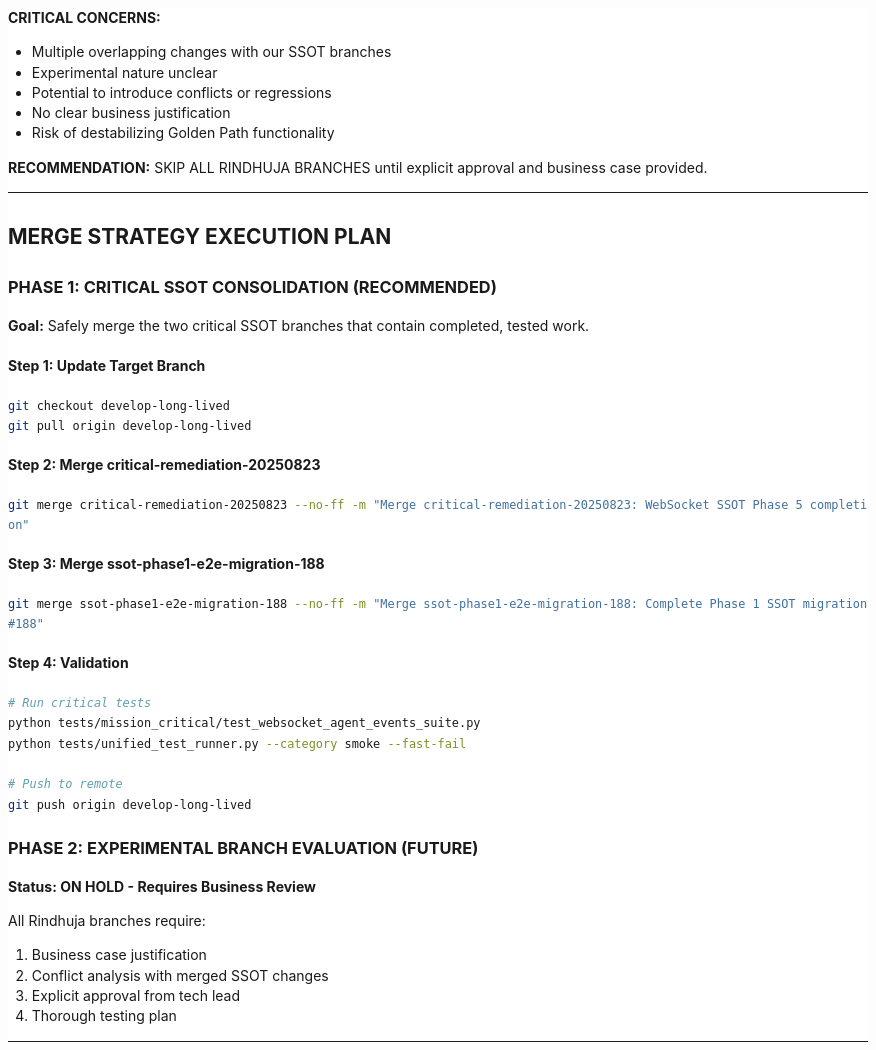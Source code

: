 **CRITICAL CONCERNS:**
- Multiple overlapping changes with our SSOT branches
- Experimental nature unclear
- Potential to introduce conflicts or regressions
- No clear business justification
- Risk of destabilizing Golden Path functionality

**RECOMMENDATION:** SKIP ALL RINDHUJA BRANCHES until explicit approval and business case provided.

---

## MERGE STRATEGY EXECUTION PLAN

### PHASE 1: CRITICAL SSOT CONSOLIDATION (RECOMMENDED)

**Goal:** Safely merge the two critical SSOT branches that contain completed, tested work.

#### Step 1: Update Target Branch
```bash
git checkout develop-long-lived
git pull origin develop-long-lived
```

#### Step 2: Merge critical-remediation-20250823
```bash
git merge critical-remediation-20250823 --no-ff -m "Merge critical-remediation-20250823: WebSocket SSOT Phase 5 completion"
```

#### Step 3: Merge ssot-phase1-e2e-migration-188  
```bash
git merge ssot-phase1-e2e-migration-188 --no-ff -m "Merge ssot-phase1-e2e-migration-188: Complete Phase 1 SSOT migration #188"
```

#### Step 4: Validation
```bash
# Run critical tests
python tests/mission_critical/test_websocket_agent_events_suite.py
python tests/unified_test_runner.py --category smoke --fast-fail

# Push to remote
git push origin develop-long-lived
```

### PHASE 2: EXPERIMENTAL BRANCH EVALUATION (FUTURE)

**Status: ON HOLD - Requires Business Review**

All Rindhuja branches require:
1. Business case justification
2. Conflict analysis with merged SSOT changes  
3. Explicit approval from tech lead
4. Thorough testing plan

---